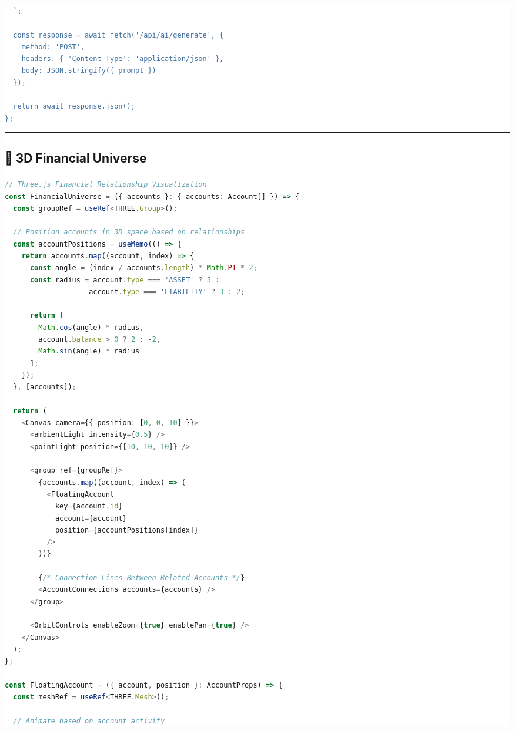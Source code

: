 ```typescript
  `;
  
  const response = await fetch('/api/ai/generate', {
    method: 'POST',
    headers: { 'Content-Type': 'application/json' },
    body: JSON.stringify({ prompt })
  });
  
  return await response.json();
};
```

---

## 🌊 **3D Financial Universe**

```typescript
// Three.js Financial Relationship Visualization  
const FinancialUniverse = ({ accounts }: { accounts: Account[] }) => {
  const groupRef = useRef<THREE.Group>();
  
  // Position accounts in 3D space based on relationships
  const accountPositions = useMemo(() => {
    return accounts.map((account, index) => {
      const angle = (index / accounts.length) * Math.PI * 2;
      const radius = account.type === 'ASSET' ? 5 : 
                    account.type === 'LIABILITY' ? 3 : 2;
      
      return [
        Math.cos(angle) * radius,
        account.balance > 0 ? 2 : -2,
        Math.sin(angle) * radius
      ];
    });
  }, [accounts]);

  return (
    <Canvas camera={{ position: [0, 0, 10] }}>
      <ambientLight intensity={0.5} />
      <pointLight position={[10, 10, 10]} />
      
      <group ref={groupRef}>
        {accounts.map((account, index) => (
          <FloatingAccount
            key={account.id}
            account={account}
            position={accountPositions[index]}
          />
        ))}
        
        {/* Connection Lines Between Related Accounts */}
        <AccountConnections accounts={accounts} />
      </group>
      
      <OrbitControls enableZoom={true} enablePan={true} />
    </Canvas>
  );
};

const FloatingAccount = ({ account, position }: AccountProps) => {
  const meshRef = useRef<THREE.Mesh>();
  
  // Animate based on account activity
```